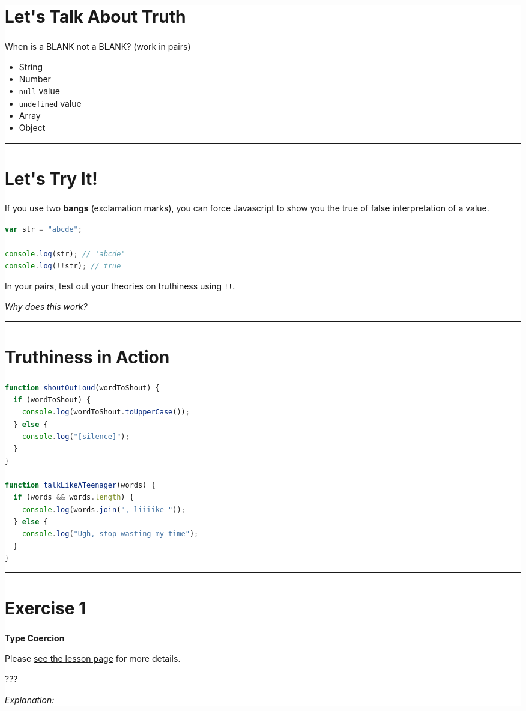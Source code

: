 # Let's Talk About Truth

When is a BLANK not a BLANK? (work in pairs)

* String
* Number
* `null` value
* `undefined` value
* Array
* Object

---

# Let's Try It!

If you use two **bangs** (exclamation marks), you can force Javascript
to show you the true of false interpretation of a value.

```js
var str = "abcde";

console.log(str); // 'abcde'
console.log(!!str); // true
```

In your pairs, test out your theories on truthiness using `!!`.

_Why does this work?_

---

# Truthiness in Action

```js
function shoutOutLoud(wordToShout) {
  if (wordToShout) {
    console.log(wordToShout.toUpperCase());
  } else {
    console.log("[silence]");
  }
}

function talkLikeATeenager(words) {
  if (words && words.length) {
    console.log(words.join(", liiiike "));
  } else {
    console.log("Ugh, stop wasting my time");
  }
}
```

---

# Exercise 1

**Type Coercion**

Please [see the lesson page](/lesson/advanced-js/) for more details.

???

_Explanation:_

